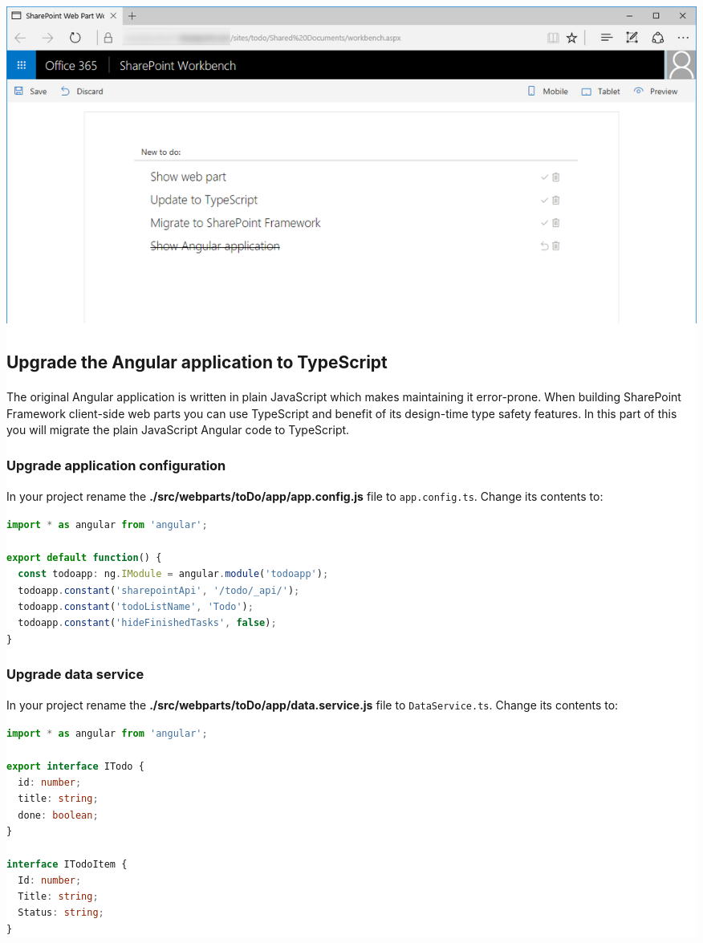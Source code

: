 ![Migrated Angular application correctly marking completed items in the web part](../../../images/ng-migration-correct-styling.png)

## Upgrade the Angular application to TypeScript

The original Angular application is written in plain JavaScript which makes maintaining it error-prone. When building SharePoint Framework client-side web parts you can use TypeScript and benefit of its design-time type safety features. In this part of this you will migrate the plain JavaScript Angular code to TypeScript.

### Upgrade application configuration

In your project rename the **./src/webparts/toDo/app/app.config.js** file to `app.config.ts`. Change its contents to:

```ts
import * as angular from 'angular';

export default function() {
  const todoapp: ng.IModule = angular.module('todoapp');
  todoapp.constant('sharepointApi', '/todo/_api/');
  todoapp.constant('todoListName', 'Todo');
  todoapp.constant('hideFinishedTasks', false);
}
```

### Upgrade data service

In your project rename the **./src/webparts/toDo/app/data.service.js** file to `DataService.ts`. Change its contents to:

```ts
import * as angular from 'angular';

export interface ITodo {
  id: number;
  title: string;
  done: boolean;
}

interface ITodoItem {
  Id: number;
  Title: string;
  Status: string;
}

```